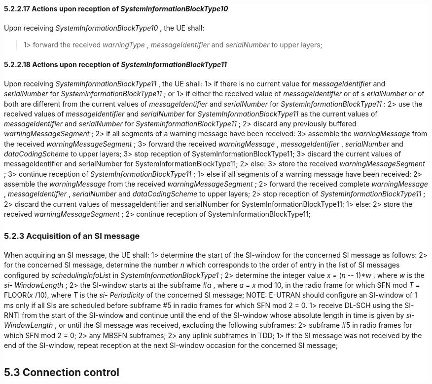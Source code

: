 #### 5.2.2.17 Actions upon reception of _SystemInformationBlockType10_
Upon receiving _SystemInformationBlockType10_ , the UE shall:
> 1> forward the received _warningType_ , _messageIdentifier_ and
> _serialNumber_ to upper layers;
#### 5.2.2.18 Actions upon reception of _SystemInformationBlockType11_
Upon receiving _SystemInformationBlockType11_ , the UE shall:
1> if there is no current value for _messageIdentifier_ and _serialNumber_ for
_SystemInformationBlockType11_ ; or
1> if either the received value of _messageIdentifier_ or of s _erialNumber_
or of both are different from the current values of _messageIdentifier_ and
_serialNumber_ for _SystemInformationBlockType11_ :
2> use the received values of _messageIdentifier_ and _serialNumber_ for
_SystemInformationBlockType11_ as the current values of _messageIdentifier_
and _serialNumber_ for _SystemInformationBlockType11_ ;
2> discard any previously buffered _warningMessageSegment_ ;
2> if all segments of a warning message have been received:
3> assemble the _warningMessage_ from the received _warningMessageSegment_ ;
3> forward the received _warningMessage_ , _messageIdentifier_ ,
_serialNumber_ and _dataCodingScheme_ to upper layers;
3> stop reception of SystemInformationBlockType11;
3> discard the current values of messageIdentifier and serialNumber for
SystemInformationBlockType11;
2> else:
3> store the received _warningMessageSegment_ ;
3> continue reception of _SystemInformationBlockType11_ ;
1> else if all segments of a warning message have been received:
2> assemble the _warningMessage_ from the received _warningMessageSegment_ ;
2> forward the received complete _warningMessage_ , _messageIdentifier_ ,
_serialNumber_ and _dataCodingScheme_ to upper layers;
2> stop reception of _SystemInformationBlockType11_ ;
2> discard the current values of messageIdentifier and serialNumber for
SystemInformationBlockType11;
1> else:
2> store the received _warningMessageSegment_ ;
2> continue reception of SystemInformationBlockType11;
### 5.2.3 Acquisition of an SI message
When acquiring an SI message, the UE shall:
1> determine the start of the SI-window for the concerned SI message as
follows:
2> for the concerned SI message, determine the number _n_ which corresponds to
the order of entry in the list of SI messages configured by
_schedulingInfoList_ in _SystemInformationBlockType1_ ;
2> determine the integer value _x_ = (_n_ \-- 1)*_w_ , where _w_ is the _si-
WindowLength_ ;
2> the SI-window starts at the subframe #_a_ , where _a_ = _x_ mod 10, in the
radio frame for which SFN mod _T_ = FLOOR(_x_ /10), where _T_ is the _si-
Periodicity_ of the concerned SI message;
NOTE: E-UTRAN should configure an SI-window of 1 ms only if all SIs are
scheduled before subframe #5 in radio frames for which SFN mod 2 = 0.
1> receive DL-SCH using the SI-RNTI from the start of the SI-window and
continue until the end of the SI-window whose absolute length in time is given
by _si-WindowLength_ , or until the SI message was received, excluding the
following subframes:
2> subframe #5 in radio frames for which SFN mod 2 = 0;
2> any MBSFN subframes;
2> any uplink subframes in TDD;
1> if the SI message was not received by the end of the SI-window, repeat
reception at the next SI-window occasion for the concerned SI message;
## 5.3 Connection control